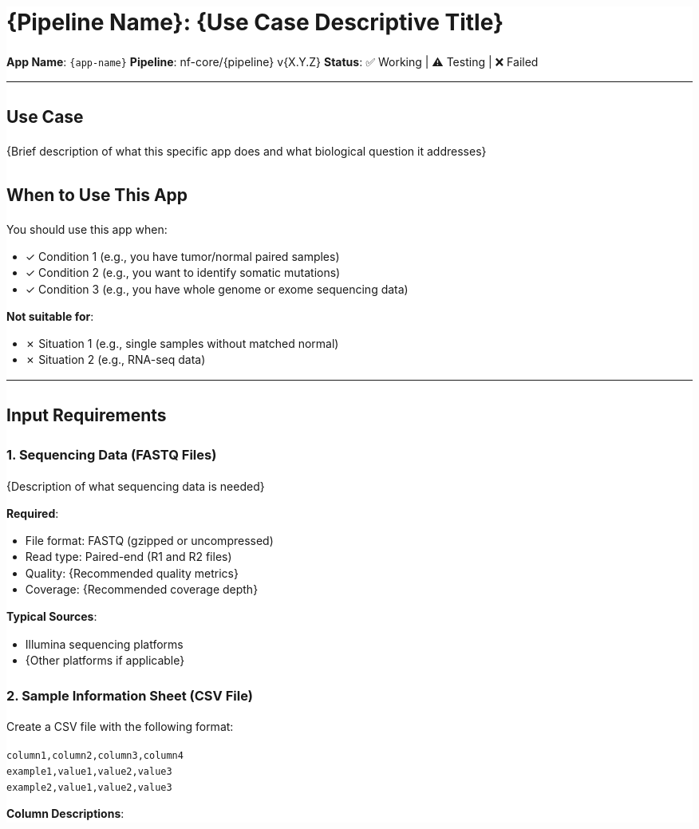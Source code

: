 # {Pipeline Name}: {Use Case Descriptive Title}

**App Name**: `{app-name}`
**Pipeline**: nf-core/{pipeline} v{X.Y.Z}
**Status**: ✅ Working | ⚠️ Testing | ❌ Failed

---

## Use Case

{Brief description of what this specific app does and what biological question it addresses}

## When to Use This App

You should use this app when:
- ✓ Condition 1 (e.g., you have tumor/normal paired samples)
- ✓ Condition 2 (e.g., you want to identify somatic mutations)
- ✓ Condition 3 (e.g., you have whole genome or exome sequencing data)

**Not suitable for**:
- ✗ Situation 1 (e.g., single samples without matched normal)
- ✗ Situation 2 (e.g., RNA-seq data)

---

## Input Requirements

### 1. Sequencing Data (FASTQ Files)

{Description of what sequencing data is needed}

**Required**:
- File format: FASTQ (gzipped or uncompressed)
- Read type: Paired-end (R1 and R2 files)
- Quality: {Recommended quality metrics}
- Coverage: {Recommended coverage depth}

**Typical Sources**:
- Illumina sequencing platforms
- {Other platforms if applicable}

### 2. Sample Information Sheet (CSV File)

Create a CSV file with the following format:

```csv
column1,column2,column3,column4
example1,value1,value2,value3
example2,value1,value2,value3
```

**Column Descriptions**:
